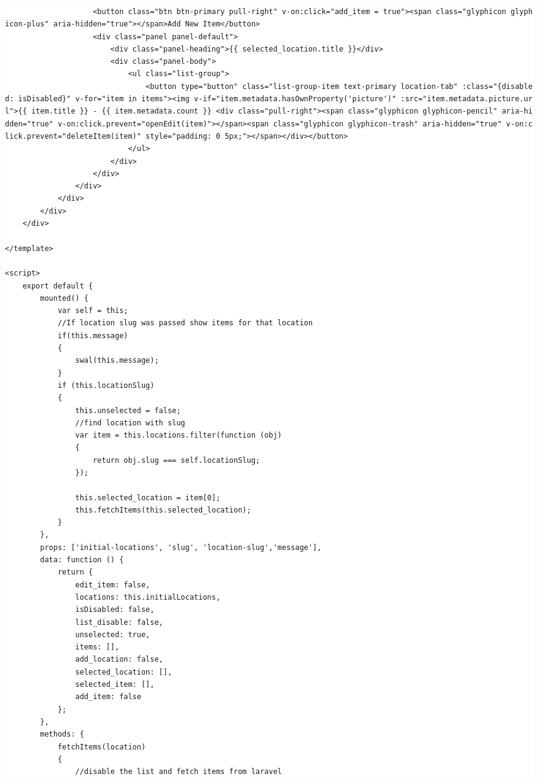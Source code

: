 ```
                    <button class="btn btn-primary pull-right" v-on:click="add_item = true"><span class="glyphicon glyphicon-plus" aria-hidden="true"></span>Add New Item</button>
                    <div class="panel panel-default">
                        <div class="panel-heading">{{ selected_location.title }}</div>
                        <div class="panel-body">
                            <ul class="list-group">
                                <button type="button" class="list-group-item text-primary location-tab" :class="{disabled: isDisabled}" v-for="item in items"><img v-if="item.metadata.hasOwnProperty('picture')" :src="item.metadata.picture.url">{{ item.title }} - {{ item.metadata.count }} <div class="pull-right"><span class="glyphicon glyphicon-pencil" aria-hidden="true" v-on:click.prevent="openEdit(item)"></span><span class="glyphicon glyphicon-trash" aria-hidden="true" v-on:click.prevent="deleteItem(item)" style="padding: 0 5px;"></span></div></button>
                            </ul>
                        </div>
                    </div>
                </div>
            </div>
        </div>
    </div>

</template>

<script>
    export default {
        mounted() {
            var self = this;
            //If location slug was passed show items for that location
            if(this.message)
            {
                swal(this.message);
            }
            if (this.locationSlug)
            {
                this.unselected = false;
                //find location with slug
                var item = this.locations.filter(function (obj)
                {
                    return obj.slug === self.locationSlug;
                });

                this.selected_location = item[0];
                this.fetchItems(this.selected_location);
            }
        },
        props: ['initial-locations', 'slug', 'location-slug','message'],
        data: function () {
            return {
                edit_item: false,
                locations: this.initialLocations,
                isDisabled: false,
                list_disable: false,
                unselected: true,
                items: [],
                add_location: false,
                selected_location: [],
                selected_item: [],
                add_item: false
            };
        },
        methods: {
            fetchItems(location)
            {
                //disable the list and fetch items from laravel
```